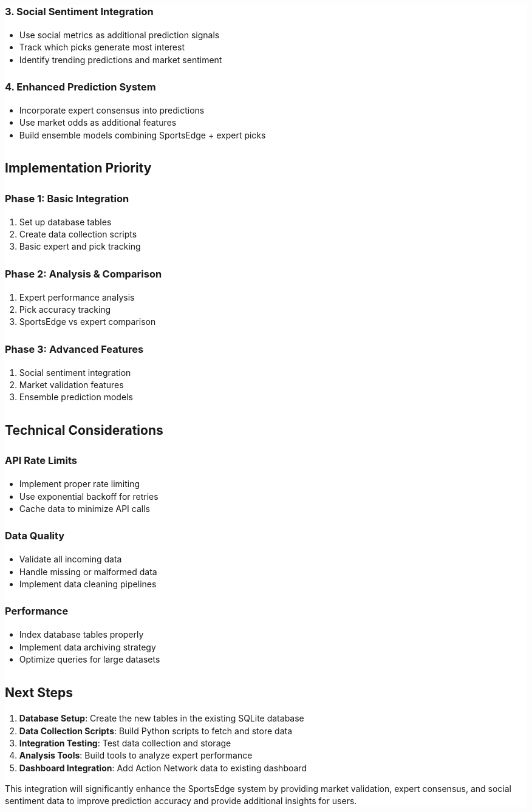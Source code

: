 ### 3. Social Sentiment Integration
- Use social metrics as additional prediction signals
- Track which picks generate most interest
- Identify trending predictions and market sentiment

### 4. Enhanced Prediction System
- Incorporate expert consensus into predictions
- Use market odds as additional features
- Build ensemble models combining SportsEdge + expert picks

## Implementation Priority

### Phase 1: Basic Integration
1. Set up database tables
2. Create data collection scripts
3. Basic expert and pick tracking

### Phase 2: Analysis & Comparison
1. Expert performance analysis
2. Pick accuracy tracking
3. SportsEdge vs expert comparison

### Phase 3: Advanced Features
1. Social sentiment integration
2. Market validation features
3. Ensemble prediction models

## Technical Considerations

### API Rate Limits
- Implement proper rate limiting
- Use exponential backoff for retries
- Cache data to minimize API calls

### Data Quality
- Validate all incoming data
- Handle missing or malformed data
- Implement data cleaning pipelines

### Performance
- Index database tables properly
- Implement data archiving strategy
- Optimize queries for large datasets

## Next Steps

1. **Database Setup**: Create the new tables in the existing SQLite database
2. **Data Collection Scripts**: Build Python scripts to fetch and store data
3. **Integration Testing**: Test data collection and storage
4. **Analysis Tools**: Build tools to analyze expert performance
5. **Dashboard Integration**: Add Action Network data to existing dashboard

This integration will significantly enhance the SportsEdge system by providing market validation, expert consensus, and social sentiment data to improve prediction accuracy and provide additional insights for users.
